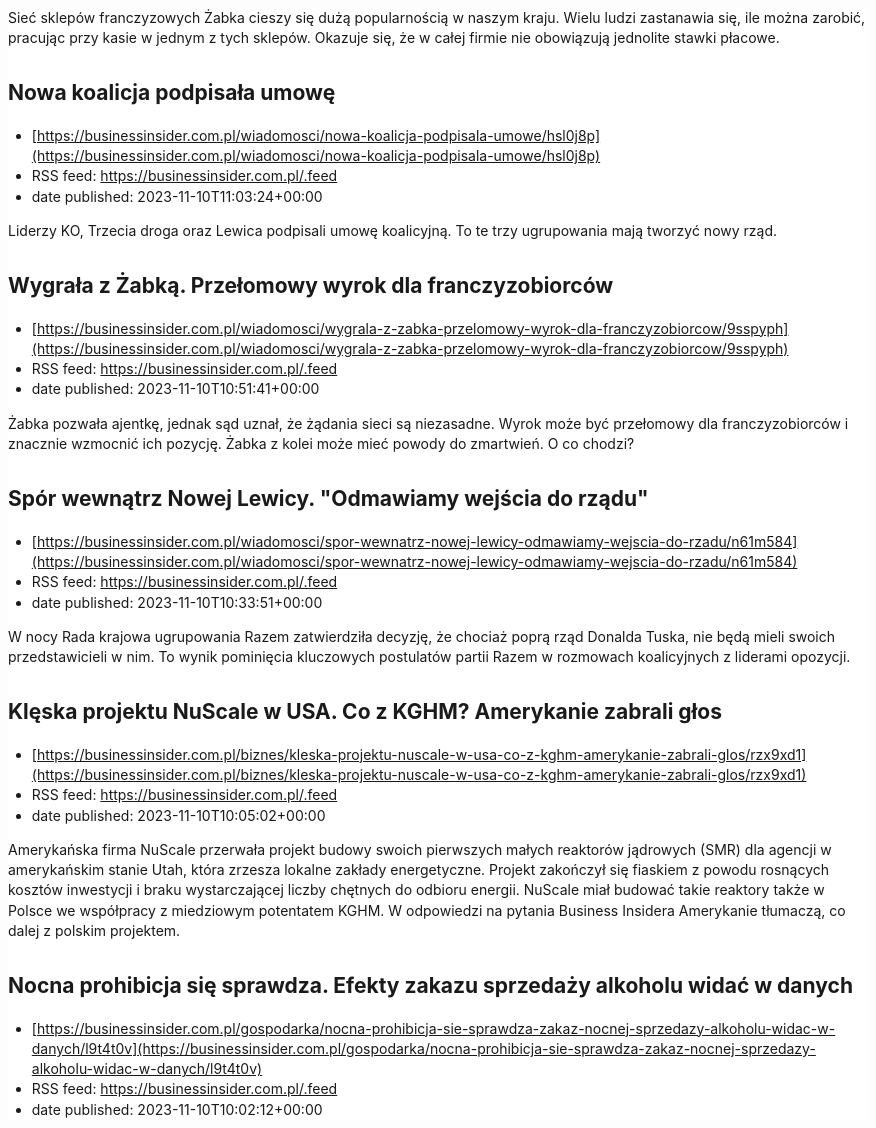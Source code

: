 Sieć sklepów franczyzowych Żabka cieszy się dużą popularnością w naszym kraju. Wielu ludzi zastanawia się, ile można zarobić, pracując przy kasie w jednym z tych sklepów. Okazuje się, że w całej firmie nie obowiązują jednolite stawki płacowe.

## Nowa koalicja podpisała umowę
 - [https://businessinsider.com.pl/wiadomosci/nowa-koalicja-podpisala-umowe/hsl0j8p](https://businessinsider.com.pl/wiadomosci/nowa-koalicja-podpisala-umowe/hsl0j8p)
 - RSS feed: https://businessinsider.com.pl/.feed
 - date published: 2023-11-10T11:03:24+00:00

Liderzy KO, Trzecia droga oraz Lewica podpisali umowę koalicyjną. To te trzy ugrupowania mają tworzyć nowy rząd.

## Wygrała z Żabką. Przełomowy wyrok dla franczyzobiorców
 - [https://businessinsider.com.pl/wiadomosci/wygrala-z-zabka-przelomowy-wyrok-dla-franczyzobiorcow/9sspyph](https://businessinsider.com.pl/wiadomosci/wygrala-z-zabka-przelomowy-wyrok-dla-franczyzobiorcow/9sspyph)
 - RSS feed: https://businessinsider.com.pl/.feed
 - date published: 2023-11-10T10:51:41+00:00

Żabka pozwała ajentkę, jednak sąd uznał, że żądania sieci są niezasadne. Wyrok może być przełomowy dla franczyzobiorców i znacznie wzmocnić ich pozycję. Żabka z kolei może mieć powody do zmartwień. O co chodzi?

## Spór wewnątrz Nowej Lewicy. "Odmawiamy wejścia do rządu"
 - [https://businessinsider.com.pl/wiadomosci/spor-wewnatrz-nowej-lewicy-odmawiamy-wejscia-do-rzadu/n61m584](https://businessinsider.com.pl/wiadomosci/spor-wewnatrz-nowej-lewicy-odmawiamy-wejscia-do-rzadu/n61m584)
 - RSS feed: https://businessinsider.com.pl/.feed
 - date published: 2023-11-10T10:33:51+00:00

W nocy Rada krajowa ugrupowania Razem zatwierdziła decyzję, że chociaż poprą rząd Donalda Tuska, nie będą mieli swoich przedstawicieli w nim. To wynik pominięcia kluczowych postulatów partii Razem w rozmowach koalicyjnych z liderami opozycji.

## Klęska projektu NuScale w USA. Co z KGHM? Amerykanie zabrali głos
 - [https://businessinsider.com.pl/biznes/kleska-projektu-nuscale-w-usa-co-z-kghm-amerykanie-zabrali-glos/rzx9xd1](https://businessinsider.com.pl/biznes/kleska-projektu-nuscale-w-usa-co-z-kghm-amerykanie-zabrali-glos/rzx9xd1)
 - RSS feed: https://businessinsider.com.pl/.feed
 - date published: 2023-11-10T10:05:02+00:00

Amerykańska firma NuScale przerwała projekt budowy swoich pierwszych małych reaktorów jądrowych (SMR) dla agencji w amerykańskim stanie Utah, która zrzesza lokalne zakłady energetyczne. Projekt zakończył się fiaskiem z powodu rosnących kosztów inwestycji i braku wystarczającej liczby chętnych do odbioru energii. NuScale miał budować takie reaktory także w Polsce we współpracy z miedziowym potentatem KGHM. W odpowiedzi na pytania Business Insidera Amerykanie tłumaczą, co dalej z polskim projektem.

## Nocna prohibicja się sprawdza. Efekty zakazu sprzedaży alkoholu widać w danych
 - [https://businessinsider.com.pl/gospodarka/nocna-prohibicja-sie-sprawdza-zakaz-nocnej-sprzedazy-alkoholu-widac-w-danych/l9t4t0v](https://businessinsider.com.pl/gospodarka/nocna-prohibicja-sie-sprawdza-zakaz-nocnej-sprzedazy-alkoholu-widac-w-danych/l9t4t0v)
 - RSS feed: https://businessinsider.com.pl/.feed
 - date published: 2023-11-10T10:02:12+00:00
